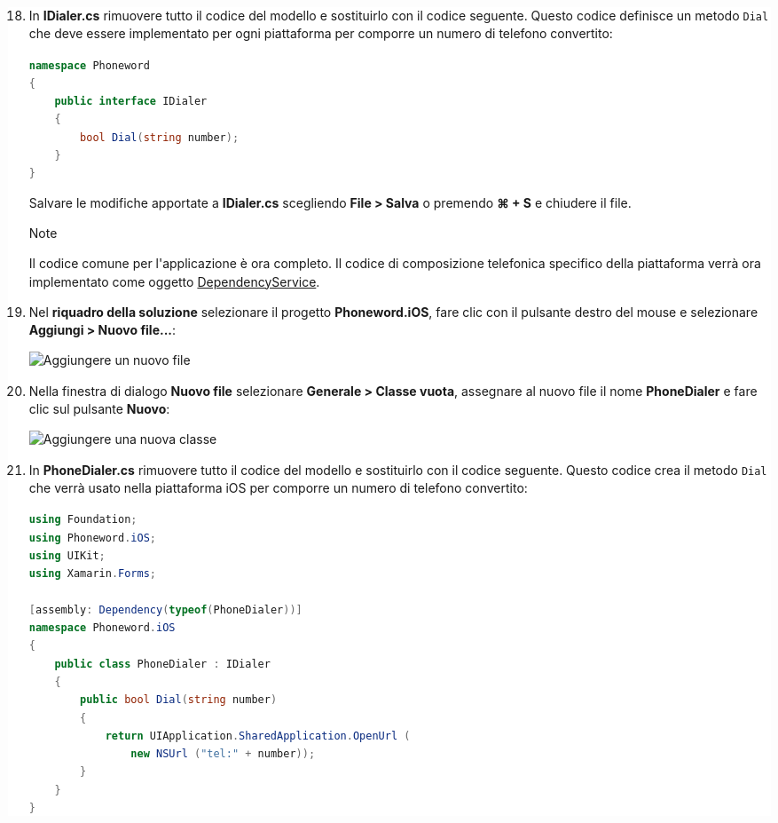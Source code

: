18. In **IDialer.cs** rimuovere tutto il codice del modello e sostituirlo con il codice seguente. Questo codice definisce un metodo `Dial` che deve essere implementato per ogni piattaforma per comporre un numero di telefono convertito:

    ```csharp
    namespace Phoneword
    {
        public interface IDialer
        {
            bool Dial(string number);
        }
    }
    ```
    Salvare le modifiche apportate a **IDialer.cs** scegliendo **File > Salva** o premendo **&#8984; + S** e chiudere il file.

    > [!NOTE]
    > Il codice comune per l'applicazione è ora completo. Il codice di composizione telefonica specifico della piattaforma verrà ora implementato come oggetto [DependencyService](~/xamarin-forms/app-fundamentals/dependency-service/index.md).

19. Nel **riquadro della soluzione** selezionare il progetto **Phoneword.iOS**, fare clic con il pulsante destro del mouse e selezionare **Aggiungi > Nuovo file...**:

    ![](quickstart-images/xs/add-new-file-ios.png "Aggiungere un nuovo file")

20. Nella finestra di dialogo **Nuovo file** selezionare **Generale > Classe vuota**, assegnare al nuovo file il nome **PhoneDialer** e fare clic sul pulsante **Nuovo**:

    ![](quickstart-images/xs/new-phonedialer-ios.png "Aggiungere una nuova classe")

21. In **PhoneDialer.cs** rimuovere tutto il codice del modello e sostituirlo con il codice seguente. Questo codice crea il metodo `Dial` che verrà usato nella piattaforma iOS per comporre un numero di telefono convertito:

    ```csharp
    using Foundation;
    using Phoneword.iOS;
    using UIKit;
    using Xamarin.Forms;

    [assembly: Dependency(typeof(PhoneDialer))]
    namespace Phoneword.iOS
    {
        public class PhoneDialer : IDialer
        {
            public bool Dial(string number)
            {
                return UIApplication.SharedApplication.OpenUrl (
                    new NSUrl ("tel:" + number));
            }
        }
    }
    ```
